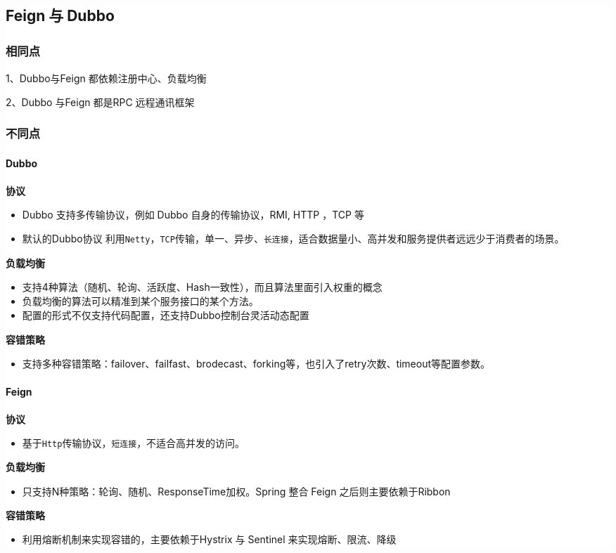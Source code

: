 
## Feign 与 Dubbo 

### 相同点

1、Dubbo与Feign 都依赖注册中心、负载均衡

2、Dubbo 与Feign 都是RPC 远程通讯框架





### 不同点

#### Dubbo

**协议**

- Dubbo 支持多传输协议，例如 Dubbo 自身的传输协议，RMI, HTTP ，TCP 等

-  默认的Dubbo协议  利用`Netty`，`TCP`传输，单一、异步、`长连接`，适合数据量小、高并发和服务提供者远远少于消费者的场景。 

**负载均衡**

-  支持4种算法（随机、轮询、活跃度、Hash一致性），而且算法里面引入权重的概念 
- 负载均衡的算法可以精准到某个服务接口的某个方法。
-  配置的形式不仅支持代码配置，还支持Dubbo控制台灵活动态配置 



**容错策略**

-  支持多种容错策略：failover、failfast、brodecast、forking等，也引入了retry次数、timeout等配置参数。 



#### Feign

**协议**

-  基于`Http`传输协议，`短连接`，不适合高并发的访问。 

**负载均衡**

- 只支持N种策略：轮询、随机、ResponseTime加权。Spring 整合 Feign 之后则主要依赖于Ribbon



**容错策略**

-  利用熔断机制来实现容错的，主要依赖于Hystrix 与 Sentinel 来实现熔断、限流、降级

